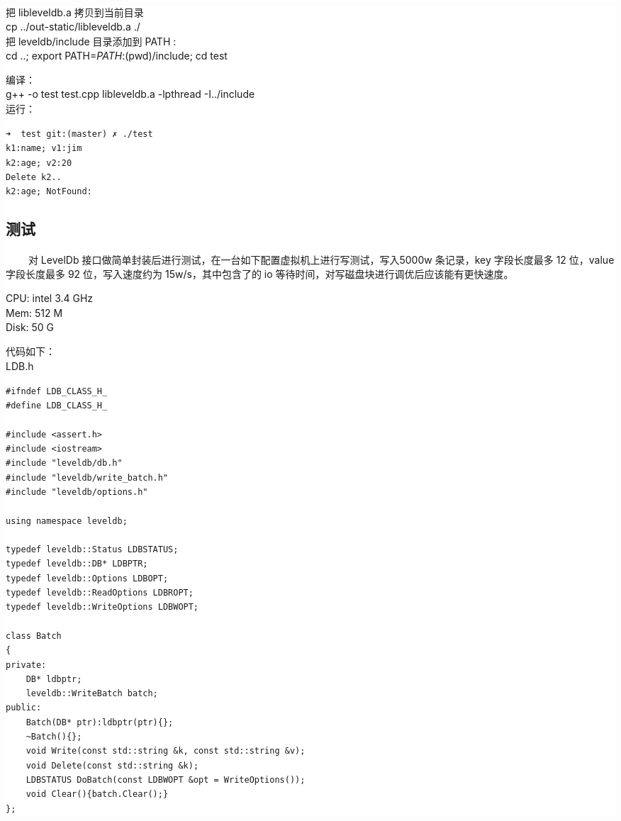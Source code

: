 把 libleveldb.a 拷贝到当前目录  
cp ../out-static/libleveldb.a ./  
把 leveldb/include 目录添加到 PATH :  
cd ..; export PATH=$PATH:$(pwd)/include; cd test  

编译：  
g++ -o test test.cpp libleveldb.a -lpthread -I../include  
运行：  
	
	➜  test git:(master) ✗ ./test
	k1:name; v1:jim
	k2:age; v2:20
	Delete k2..
	k2:age; NotFound:

## 测试
&emsp;&emsp; 对 LevelDb 接口做简单封装后进行测试，在一台如下配置虚拟机上进行写测试，写入5000w 条记录，key 字段长度最多 12 位，value 字段长度最多 92 位，写入速度约为 15w/s，其中包含了的 io 等待时间，对写磁盘块进行调优后应该能有更快速度。

CPU: intel 3.4 GHz  
Mem: 512 M  
Disk: 50 G  

代码如下：  
LDB.h  

	#ifndef LDB_CLASS_H_
	#define LDB_CLASS_H_
	
	#include <assert.h>
	#include <iostream>
	#include "leveldb/db.h"
	#include "leveldb/write_batch.h"
	#include "leveldb/options.h"
	
	using namespace leveldb;
	
	typedef leveldb::Status LDBSTATUS;
	typedef leveldb::DB* LDBPTR;
	typedef leveldb::Options LDBOPT;
	typedef leveldb::ReadOptions LDBROPT;
	typedef leveldb::WriteOptions LDBWOPT;
	
	class Batch
	{
	private:
		DB* ldbptr;
		leveldb::WriteBatch batch;
	public:
		Batch(DB* ptr):ldbptr(ptr){};
		~Batch(){};
		void Write(const std::string &k, const std::string &v);
		void Delete(const std::string &k);
		LDBSTATUS DoBatch(const LDBWOPT &opt = WriteOptions());
		void Clear(){batch.Clear();}
	};
	